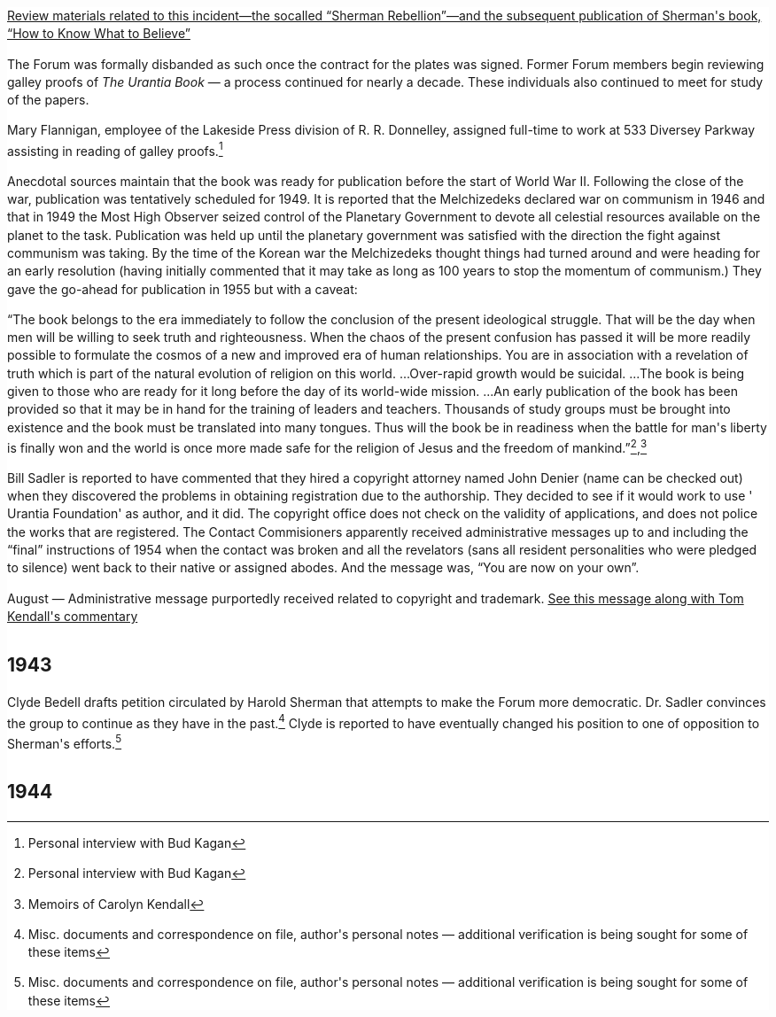 [Review materials related to this incident—the socalled “Sherman Rebellion”—and the subsequent publication of Sherman's book, “How to Know What to Believe”](/en/article/What_was_the_Sherman_Rebellion)

The Forum was formally disbanded as such once the contract for the plates was signed. Former Forum members begin reviewing galley proofs of _The Urantia Book_ — a process continued for nearly a decade. These individuals also continued to meet for study of the papers.

Mary Flannigan, employee of the Lakeside Press division of R. R. Donnelley, assigned full-time to work at 533 Diversey Parkway assisting in reading of galley proofs.[^3]

Anecdotal sources maintain that the book was ready for publication before the start of World War II. Following the close of the war, publication was tentatively scheduled for 1949. It is reported that the Melchizedeks declared war on communism in 1946 and that in 1949 the Most High Observer seized control of the  Planetary Government to devote all celestial resources available on the planet to the task. Publication was held up until the planetary government was satisfied with the direction the fight against communism was taking. By the time of the Korean war the Melchizedeks thought things had turned around and were heading for an early resolution (having initially commented that it may take as long as 100 years to stop the momentum of communism.) They gave the go-ahead for publication in 1955 but with a caveat:

“The book belongs to the era immediately to follow the conclusion of the present ideological struggle. That will be the day when men will be willing to seek truth and righteousness. When the chaos of the present confusion has passed it will be more readily possible to formulate the cosmos of a new and improved era of human relationships. You are in association with a revelation of truth which is part of the natural evolution of religion on this world. ...Over-rapid growth would be suicidal. ...The book is being given to those who are ready for it long before the day of its world-wide mission. ...An early publication of the book has been provided so that it may be in hand for the training of leaders and teachers. Thousands of study groups must be brought into existence and the book must be translated into many tongues. Thus will the book be in readiness when the battle for man's liberty is finally won and the world is once more made safe for the religion of Jesus and the freedom of mankind.”[^3],[^7]

Bill Sadler is reported to have commented that they hired a copyright attorney named John Denier (name can be checked out) when they discovered the problems in obtaining registration due to the authorship. They decided to see if it would work to use ' Urantia Foundation' as author, and it did. The copyright office does not check on the validity of applications, and does not police the works that are registered. The Contact Commisioners apparently received administrative messages up to and including the “final” instructions of 1954 when the contact was broken and all the revelators (sans all resident personalities who were pledged to silence) went back to their native or assigned abodes. And the message was, “You are now on your own”.

August — Administrative message purportedly received related to copyright and trademark. [See this message along with Tom Kendall's commentary](/en/article/Thomas_A_Kendall/The_Copyright_and_Trademarks)

## 1943

Clyde Bedell drafts petition circulated by Harold Sherman that attempts to make the Forum more democratic. Dr. Sadler convinces the group to continue as they have in the past.[^2] Clyde is reported to have eventually changed his position to one of opposition to Sherman's efforts.[^2]

## 1944


[^1]: Notes for a history of The Urantia Movement believed to be written by Dr. Sadler
[^2]: Misc. documents and correspondence on file, author's personal notes — additional verification is being sought for some of these items
[^3]: Personal interview with Bud Kagan
[^4]: Urantia Foundation's supplemental answers to interogatories, October 1994
[^5]: Martin Gardner, “Urantia: The Great Cult Mystery”
[^6]: Copy of signed, notarized document on file
[^7]: Memoirs of Carolyn Kendall
[^8]: Newsletters of Urantia Brotherhood